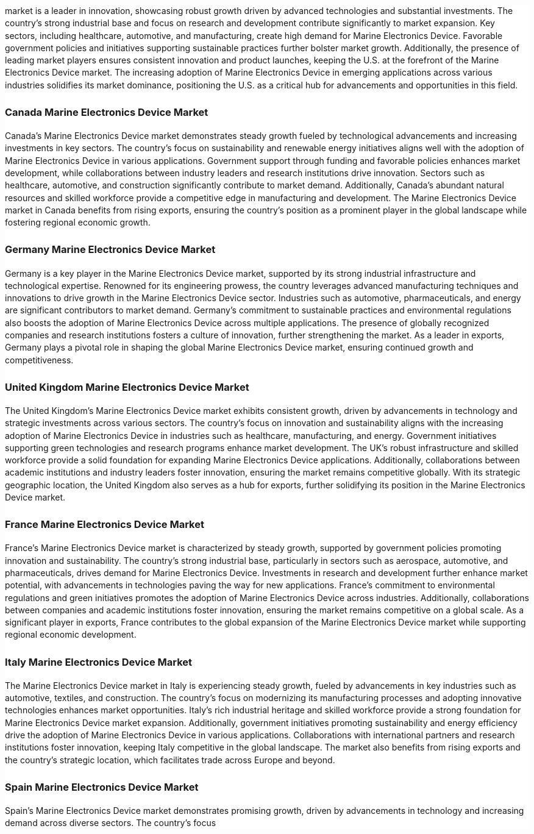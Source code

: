 market is a leader in innovation, showcasing robust growth driven by advanced technologies and substantial investments. The country&rsquo;s strong industrial base and focus on research and development contribute significantly to market expansion. Key sectors, including healthcare, automotive, and manufacturing, create high demand for Marine Electronics Device. Favorable government policies and initiatives supporting sustainable practices further bolster market growth. Additionally, the presence of leading market players ensures consistent innovation and product launches, keeping the U.S. at the forefront of the Marine Electronics Device market. The increasing adoption of Marine Electronics Device in emerging applications across various industries solidifies its market dominance, positioning the U.S. as a critical hub for advancements and opportunities in this field.</p><h3>Canada Marine Electronics Device Market</h3><p>Canada&rsquo;s Marine Electronics Device market demonstrates steady growth fueled by technological advancements and increasing investments in key sectors. The country&rsquo;s focus on sustainability and renewable energy initiatives aligns well with the adoption of Marine Electronics Device in various applications. Government support through funding and favorable policies enhances market development, while collaborations between industry leaders and research institutions drive innovation. Sectors such as healthcare, automotive, and construction significantly contribute to market demand. Additionally, Canada&rsquo;s abundant natural resources and skilled workforce provide a competitive edge in manufacturing and development. The Marine Electronics Device market in Canada benefits from rising exports, ensuring the country&rsquo;s position as a prominent player in the global landscape while fostering regional economic growth.</p><h3>Germany Marine Electronics Device Market</h3><p>Germany is a key player in the Marine Electronics Device market, supported by its strong industrial infrastructure and technological expertise. Renowned for its engineering prowess, the country leverages advanced manufacturing techniques and innovations to drive growth in the Marine Electronics Device sector. Industries such as automotive, pharmaceuticals, and energy are significant contributors to market demand. Germany&rsquo;s commitment to sustainable practices and environmental regulations also boosts the adoption of Marine Electronics Device across multiple applications. The presence of globally recognized companies and research institutions fosters a culture of innovation, further strengthening the market. As a leader in exports, Germany plays a pivotal role in shaping the global Marine Electronics Device market, ensuring continued growth and competitiveness.</p><h3>United Kingdom Marine Electronics Device Market</h3><p>The United Kingdom&rsquo;s Marine Electronics Device market exhibits consistent growth, driven by advancements in technology and strategic investments across various sectors. The country&rsquo;s focus on innovation and sustainability aligns with the increasing adoption of Marine Electronics Device in industries such as healthcare, manufacturing, and energy. Government initiatives supporting green technologies and research programs enhance market development. The UK&rsquo;s robust infrastructure and skilled workforce provide a solid foundation for expanding Marine Electronics Device applications. Additionally, collaborations between academic institutions and industry leaders foster innovation, ensuring the market remains competitive globally. With its strategic geographic location, the United Kingdom also serves as a hub for exports, further solidifying its position in the Marine Electronics Device market.</p><h3>France Marine Electronics Device Market</h3><p>France&rsquo;s Marine Electronics Device market is characterized by steady growth, supported by government policies promoting innovation and sustainability. The country&rsquo;s strong industrial base, particularly in sectors such as aerospace, automotive, and pharmaceuticals, drives demand for Marine Electronics Device. Investments in research and development further enhance market potential, with advancements in technologies paving the way for new applications. France&rsquo;s commitment to environmental regulations and green initiatives promotes the adoption of Marine Electronics Device across industries. Additionally, collaborations between companies and academic institutions foster innovation, ensuring the market remains competitive on a global scale. As a significant player in exports, France contributes to the global expansion of the Marine Electronics Device market while supporting regional economic development.</p><h3>Italy Marine Electronics Device Market</h3><p>The Marine Electronics Device market in Italy is experiencing steady growth, fueled by advancements in key industries such as automotive, textiles, and construction. The country&rsquo;s focus on modernizing its manufacturing processes and adopting innovative technologies enhances market opportunities. Italy&rsquo;s rich industrial heritage and skilled workforce provide a strong foundation for Marine Electronics Device market expansion. Additionally, government initiatives promoting sustainability and energy efficiency drive the adoption of Marine Electronics Device in various applications. Collaborations with international partners and research institutions foster innovation, keeping Italy competitive in the global landscape. The market also benefits from rising exports and the country&rsquo;s strategic location, which facilitates trade across Europe and beyond.</p><h3>Spain Marine Electronics Device Market</h3><p>Spain&rsquo;s Marine Electronics Device market demonstrates promising growth, driven by advancements in technology and increasing demand across diverse sectors. The country&rsquo;s focus